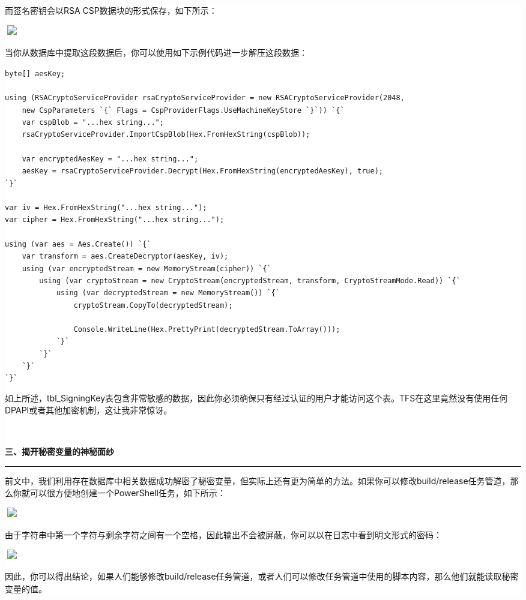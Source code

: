 而签名密钥会以RSA CSP数据块的形式保存，如下所示：

 [![](https://p2.ssl.qhimg.com/t0181359cd56160bb17.png)](https://p2.ssl.qhimg.com/t0181359cd56160bb17.png)

当你从数据库中提取这段数据后，你可以使用如下示例代码进一步解压这段数据：

```
byte[] aesKey;
 
using (RSACryptoServiceProvider rsaCryptoServiceProvider = new RSACryptoServiceProvider(2048,
    new CspParameters `{` Flags = CspProviderFlags.UseMachineKeyStore `}`)) `{`
    var cspBlob = "...hex string...";
    rsaCryptoServiceProvider.ImportCspBlob(Hex.FromHexString(cspBlob));
 
    var encryptedAesKey = "...hex string...";
    aesKey = rsaCryptoServiceProvider.Decrypt(Hex.FromHexString(encryptedAesKey), true);
`}`
 
var iv = Hex.FromHexString("...hex string...");
var cipher = Hex.FromHexString("...hex string...");
 
using (var aes = Aes.Create()) `{`
    var transform = aes.CreateDecryptor(aesKey, iv);
    using (var encryptedStream = new MemoryStream(cipher)) `{`
        using (var cryptoStream = new CryptoStream(encryptedStream, transform, CryptoStreamMode.Read)) `{`
            using (var decryptedStream = new MemoryStream()) `{`
                cryptoStream.CopyTo(decryptedStream);
 
                Console.WriteLine(Hex.PrettyPrint(decryptedStream.ToArray()));
            `}`
        `}`
    `}`
`}`
```

如上所述，tbl_SigningKey表包含非常敏感的数据，因此你必须确保只有经过认证的用户才能访问这个表。TFS在这里竟然没有使用任何DPAPI或者其他加密机制，这让我非常惊讶。

<br>

**三、揭开秘密变量的神秘面纱**

****

前文中，我们利用存在数据库中相关数据成功解密了秘密变量，但实际上还有更为简单的方法。如果你可以修改build/release任务管道，那么你就可以很方便地创建一个PowerShell任务，如下所示：

 [![](https://p1.ssl.qhimg.com/t012e9b5fecc6cb7da6.png)](https://p1.ssl.qhimg.com/t012e9b5fecc6cb7da6.png)

由于字符串中第一个字符与剩余字符之间有一个空格，因此输出不会被屏蔽，你可以以在日志中看到明文形式的密码：

 [![](https://p4.ssl.qhimg.com/t01a8ff2566bcd16a5e.png)](https://p4.ssl.qhimg.com/t01a8ff2566bcd16a5e.png)

因此，你可以得出结论，如果人们能够修改build/release任务管道，或者人们可以修改任务管道中使用的脚本内容，那么他们就能读取秘密变量的值。
